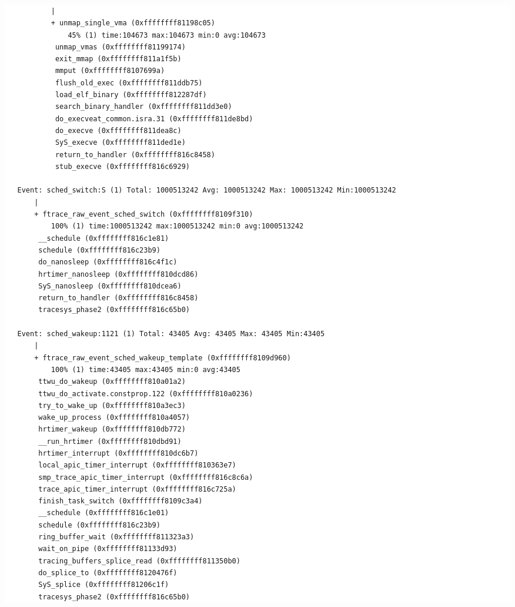 			   |
			   + unmap_single_vma (0xffffffff81198c05)
			       45% (1) time:104673 max:104673 min:0 avg:104673
				unmap_vmas (0xffffffff81199174)
				exit_mmap (0xffffffff811a1f5b)
				mmput (0xffffffff8107699a)
				flush_old_exec (0xffffffff811ddb75)
				load_elf_binary (0xffffffff812287df)
				search_binary_handler (0xffffffff811dd3e0)
				do_execveat_common.isra.31 (0xffffffff811de8bd)
				do_execve (0xffffffff811dea8c)
				SyS_execve (0xffffffff811ded1e)
				return_to_handler (0xffffffff816c8458)
				stub_execve (0xffffffff816c6929)

	   Event: sched_switch:S (1) Total: 1000513242 Avg: 1000513242 Max: 1000513242 Min:1000513242
		   |
		   + ftrace_raw_event_sched_switch (0xffffffff8109f310)
		       100% (1) time:1000513242 max:1000513242 min:0 avg:1000513242
			__schedule (0xffffffff816c1e81)
			schedule (0xffffffff816c23b9)
			do_nanosleep (0xffffffff816c4f1c)
			hrtimer_nanosleep (0xffffffff810dcd86)
			SyS_nanosleep (0xffffffff810dcea6)
			return_to_handler (0xffffffff816c8458)
			tracesys_phase2 (0xffffffff816c65b0)

	   Event: sched_wakeup:1121 (1) Total: 43405 Avg: 43405 Max: 43405 Min:43405
		   |
		   + ftrace_raw_event_sched_wakeup_template (0xffffffff8109d960)
		       100% (1) time:43405 max:43405 min:0 avg:43405
			ttwu_do_wakeup (0xffffffff810a01a2)
			ttwu_do_activate.constprop.122 (0xffffffff810a0236)
			try_to_wake_up (0xffffffff810a3ec3)
			wake_up_process (0xffffffff810a4057)
			hrtimer_wakeup (0xffffffff810db772)
			__run_hrtimer (0xffffffff810dbd91)
			hrtimer_interrupt (0xffffffff810dc6b7)
			local_apic_timer_interrupt (0xffffffff810363e7)
			smp_trace_apic_timer_interrupt (0xffffffff816c8c6a)
			trace_apic_timer_interrupt (0xffffffff816c725a)
			finish_task_switch (0xffffffff8109c3a4)
			__schedule (0xffffffff816c1e01)
			schedule (0xffffffff816c23b9)
			ring_buffer_wait (0xffffffff811323a3)
			wait_on_pipe (0xffffffff81133d93)
			tracing_buffers_splice_read (0xffffffff811350b0)
			do_splice_to (0xffffffff8120476f)
			SyS_splice (0xffffffff81206c1f)
			tracesys_phase2 (0xffffffff816c65b0)
